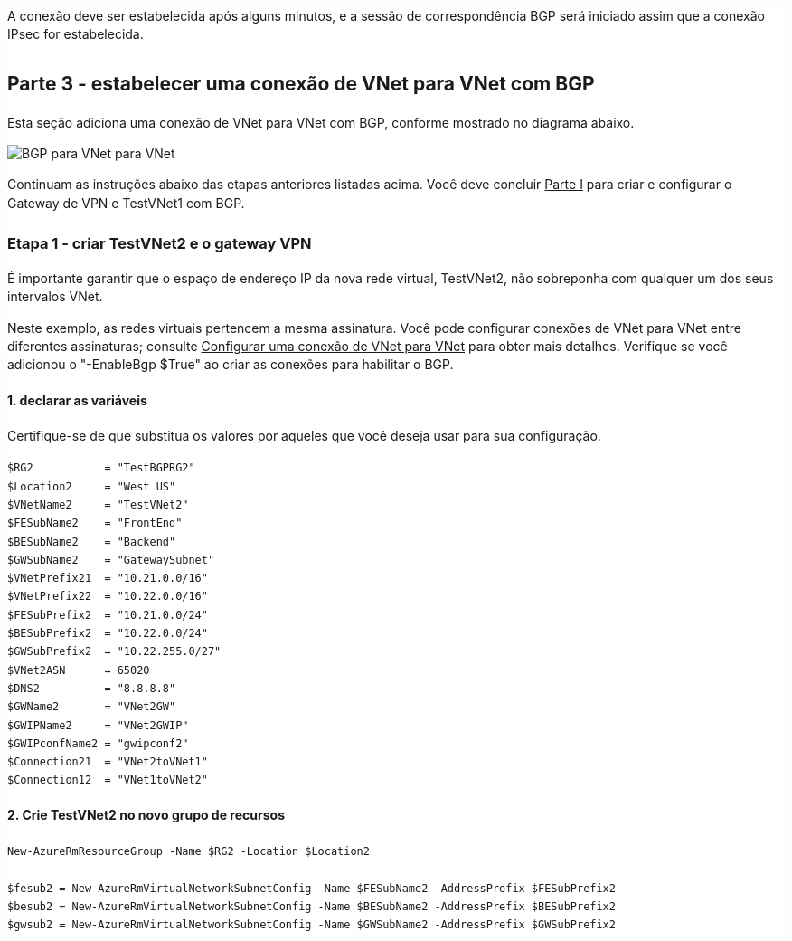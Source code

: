 A conexão deve ser estabelecida após alguns minutos, e a sessão de correspondência BGP será iniciado assim que a conexão IPsec for estabelecida.
 
## <a name ="v2vbgp"></a>Parte 3 - estabelecer uma conexão de VNet para VNet com BGP

Esta seção adiciona uma conexão de VNet para VNet com BGP, conforme mostrado no diagrama abaixo. 

![BGP para VNet para VNet](./media/vpn-gateway-bgp-resource-manager-ps/bgp-vnet2vnet.png)

Continuam as instruções abaixo das etapas anteriores listadas acima. Você deve concluir [Parte I](#enablebgp) para criar e configurar o Gateway de VPN e TestVNet1 com BGP. 

### <a name="step-1---create-testvnet2-and-the-vpn-gateway"></a>Etapa 1 - criar TestVNet2 e o gateway VPN

É importante garantir que o espaço de endereço IP da nova rede virtual, TestVNet2, não sobreponha com qualquer um dos seus intervalos VNet.

Neste exemplo, as redes virtuais pertencem a mesma assinatura. Você pode configurar conexões de VNet para VNet entre diferentes assinaturas; consulte [Configurar uma conexão de VNet para VNet](./vpn-gateway-vnet-vnet-rm-ps.md) para obter mais detalhes. Verifique se você adicionou o "-EnableBgp $True" ao criar as conexões para habilitar o BGP.

#### <a name="1-declare-your-variables"></a>1. declarar as variáveis

Certifique-se de que substitua os valores por aqueles que você deseja usar para sua configuração.

    $RG2           = "TestBGPRG2"
    $Location2     = "West US"
    $VNetName2     = "TestVNet2"
    $FESubName2    = "FrontEnd"
    $BESubName2    = "Backend"
    $GWSubName2    = "GatewaySubnet"
    $VNetPrefix21  = "10.21.0.0/16"
    $VNetPrefix22  = "10.22.0.0/16"
    $FESubPrefix2  = "10.21.0.0/24"
    $BESubPrefix2  = "10.22.0.0/24"
    $GWSubPrefix2  = "10.22.255.0/27"
    $VNet2ASN      = 65020
    $DNS2          = "8.8.8.8"
    $GWName2       = "VNet2GW"
    $GWIPName2     = "VNet2GWIP"
    $GWIPconfName2 = "gwipconf2"
    $Connection21  = "VNet2toVNet1"
    $Connection12  = "VNet1toVNet2"

#### <a name="2-create-testvnet2-in-the-new-resource-group"></a>2. Crie TestVNet2 no novo grupo de recursos

    New-AzureRmResourceGroup -Name $RG2 -Location $Location2
    
    $fesub2 = New-AzureRmVirtualNetworkSubnetConfig -Name $FESubName2 -AddressPrefix $FESubPrefix2
    $besub2 = New-AzureRmVirtualNetworkSubnetConfig -Name $BESubName2 -AddressPrefix $BESubPrefix2
    $gwsub2 = New-AzureRmVirtualNetworkSubnetConfig -Name $GWSubName2 -AddressPrefix $GWSubPrefix2
